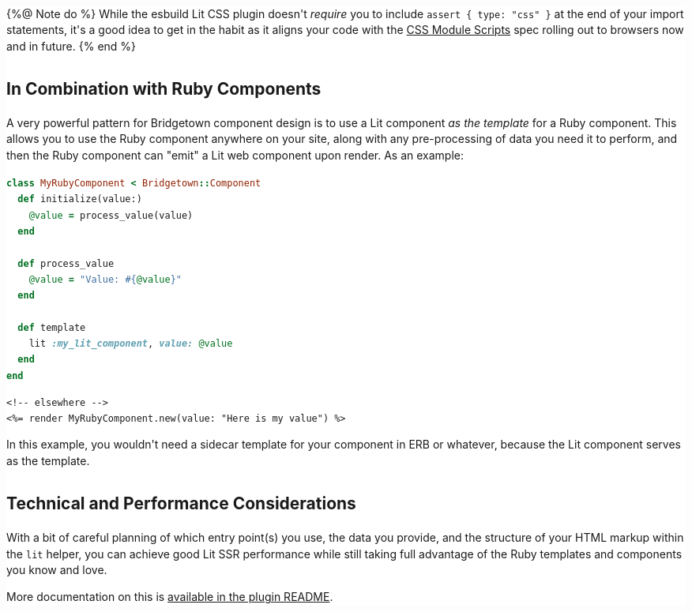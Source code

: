 {%@ Note do %}
  While the esbuild Lit CSS plugin doesn't _require_ you to include `assert { type: "css" }` at the end of your import statements, it's a good idea to get in the habit as it aligns your code with the [CSS Module Scripts](https://web.dev/css-module-scripts/) spec rolling out to browsers now and in future.
{% end %}

## In Combination with Ruby Components

A very powerful pattern for Bridgetown component design is to use a Lit component _as the template_ for a Ruby component. This allows you to use the Ruby component anywhere on your site, along with any pre-processing of data you need it to perform, and then the Ruby component can "emit" a Lit web component upon render. As an example:

```rb
class MyRubyComponent < Bridgetown::Component
  def initialize(value:)
    @value = process_value(value)
  end

  def process_value
    @value = "Value: #{@value}"
  end

  def template
    lit :my_lit_component, value: @value
  end
end
```

```erb
<!-- elsewhere -->
<%= render MyRubyComponent.new(value: "Here is my value") %>
```

In this example, you wouldn't need a sidecar template for your component in ERB or whatever, because the Lit component serves as the template.

## Technical and Performance Considerations

With a bit of careful planning of which entry point(s) you use, the data you provide, and the structure of your HTML markup within the `lit` helper, you can achieve good Lit SSR performance while still taking full advantage of the Ruby templates and components you know and love.

More documentation on this is [available in the plugin README](https://www.github.com/bridgetownrb/bridgetown-lit-renderer#readme).
